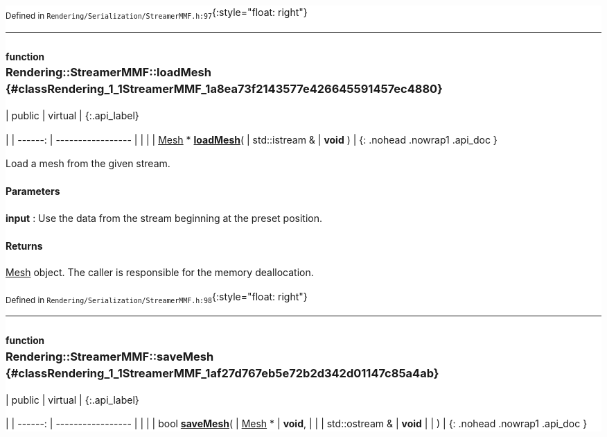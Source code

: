 



<sub>Defined in `Rendering/Serialization/StreamerMMF.h:97`</sub>{:style="float: right"}

-------------------------------------------------------------------

### <small>function</small><br/> Rendering::StreamerMMF::loadMesh {#classRendering_1_1StreamerMMF_1a8ea73f2143577e426645591457ec4880}

| public | virtual |
{:.api_label}

|
| ------: | ----------------- |
|  |
| [Mesh](classRendering_1_1Mesh) * **[loadMesh](#classRendering_1_1StreamerMMF_1a8ea73f2143577e426645591457ec4880)**( | std::istream & | **void** ) |
{: .nohead .nowrap1 .api_doc }



Load a mesh from the given stream.


#### Parameters
**input**
:  Use the data from the stream beginning at the preset position.




#### Returns
 [Mesh](classRendering_1_1Mesh) object. The caller is responsible for the memory deallocation.





<sub>Defined in `Rendering/Serialization/StreamerMMF.h:98`</sub>{:style="float: right"}

-------------------------------------------------------------------

### <small>function</small><br/> Rendering::StreamerMMF::saveMesh {#classRendering_1_1StreamerMMF_1af27d767eb5e72b2d342d01147c85a4ab}

| public | virtual |
{:.api_label}

|
| ------: | ----------------- |
|  |
| bool **[saveMesh](#classRendering_1_1StreamerMMF_1af27d767eb5e72b2d342d01147c85a4ab)**( |  [Mesh](classRendering_1_1Mesh) * | **void**, |
| | std::ostream & | **void** |
|   ) |
{: .nohead .nowrap1 .api_doc }
